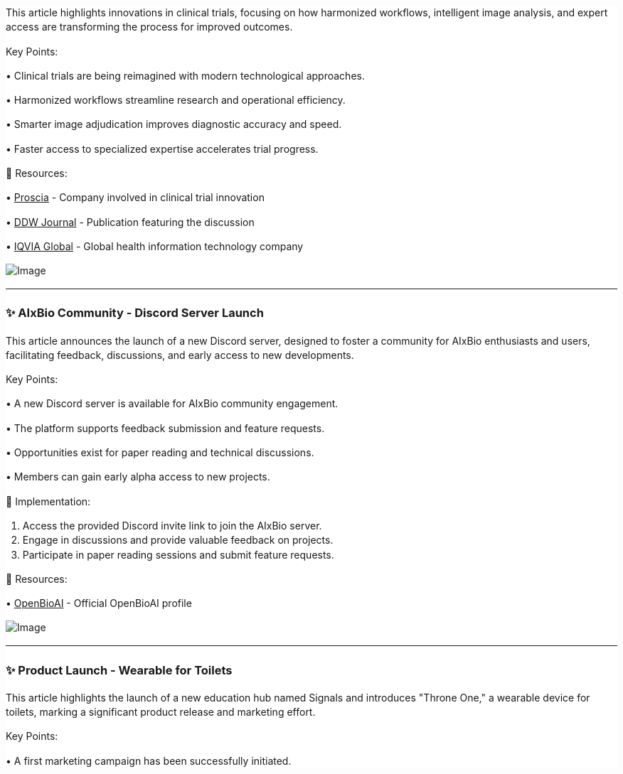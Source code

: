 This article highlights innovations in clinical trials, focusing on how harmonized workflows, intelligent image analysis, and expert access are transforming the process for improved outcomes.

Key Points:

• Clinical trials are being reimagined with modern technological approaches.

• Harmonized workflows streamline research and operational efficiency.

• Smarter image adjudication improves diagnostic accuracy and speed.

• Faster access to specialized expertise accelerates trial progress.

🔗 Resources:

• [Proscia](https://x.com/Proscia) - Company involved in clinical trial innovation

• [DDW Journal](https://x.com/DDWJournal) - Publication featuring the discussion

• [IQVIA Global](https://x.com/IQVIA_global) - Global health information technology company

![Image](https://pbs.twimg.com/media/G2VpzWxWEAAS2R3?format=jpg&name=small)

---
### ✨ AIxBio Community - Discord Server Launch

This article announces the launch of a new Discord server, designed to foster a community for AIxBio enthusiasts and users, facilitating feedback, discussions, and early access to new developments.

Key Points:

• A new Discord server is available for AIxBio community engagement.

• The platform supports feedback submission and feature requests.

• Opportunities exist for paper reading and technical discussions.

• Members can gain early alpha access to new projects.

🚀 Implementation:
1. Access the provided Discord invite link to join the AIxBio server.
2. Engage in discussions and provide valuable feedback on projects.
3. Participate in paper reading sessions and submit feature requests.

🔗 Resources:

• [OpenBioAI](https://x.com/OpenBioAI) - Official OpenBioAI profile

![Image](https://pbs.twimg.com/media/G2VnetCXwAA93xW?format=jpg&name=small)

---
### ✨ Product Launch - Wearable for Toilets

This article highlights the launch of a new education hub named Signals and introduces "Throne One," a wearable device for toilets, marking a significant product release and marketing effort.

Key Points:

• A first marketing campaign has been successfully initiated.
